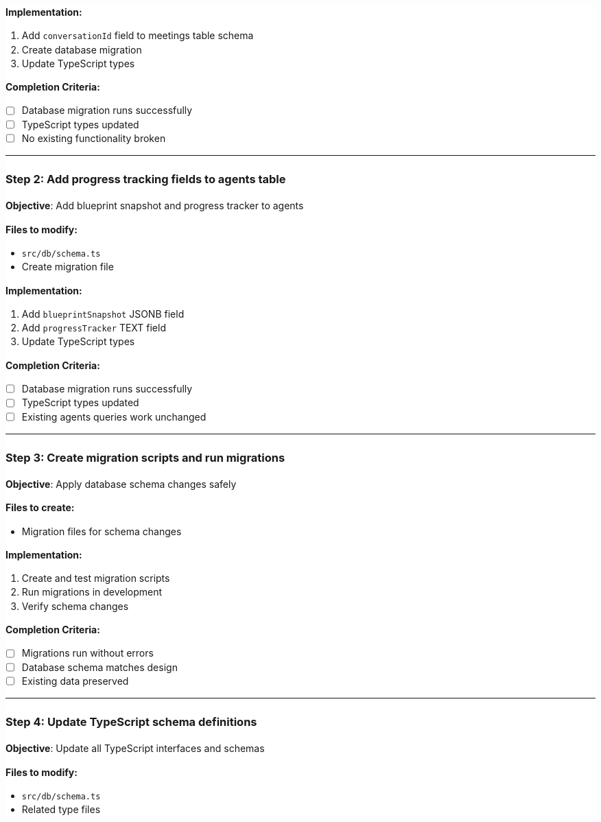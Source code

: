 **Implementation:**
1. Add `conversationId` field to meetings table schema
2. Create database migration
3. Update TypeScript types

**Completion Criteria:**
- [ ] Database migration runs successfully
- [ ] TypeScript types updated
- [ ] No existing functionality broken

---

### Step 2: Add progress tracking fields to agents table
**Objective**: Add blueprint snapshot and progress tracker to agents

**Files to modify:**
- `src/db/schema.ts`
- Create migration file

**Implementation:**
1. Add `blueprintSnapshot` JSONB field
2. Add `progressTracker` TEXT field
3. Update TypeScript types

**Completion Criteria:**
- [ ] Database migration runs successfully
- [ ] TypeScript types updated
- [ ] Existing agents queries work unchanged

---

### Step 3: Create migration scripts and run migrations
**Objective**: Apply database schema changes safely

**Files to create:**
- Migration files for schema changes

**Implementation:**
1. Create and test migration scripts
2. Run migrations in development
3. Verify schema changes

**Completion Criteria:**
- [ ] Migrations run without errors
- [ ] Database schema matches design
- [ ] Existing data preserved

---

### Step 4: Update TypeScript schema definitions
**Objective**: Update all TypeScript interfaces and schemas

**Files to modify:**
- `src/db/schema.ts`
- Related type files
